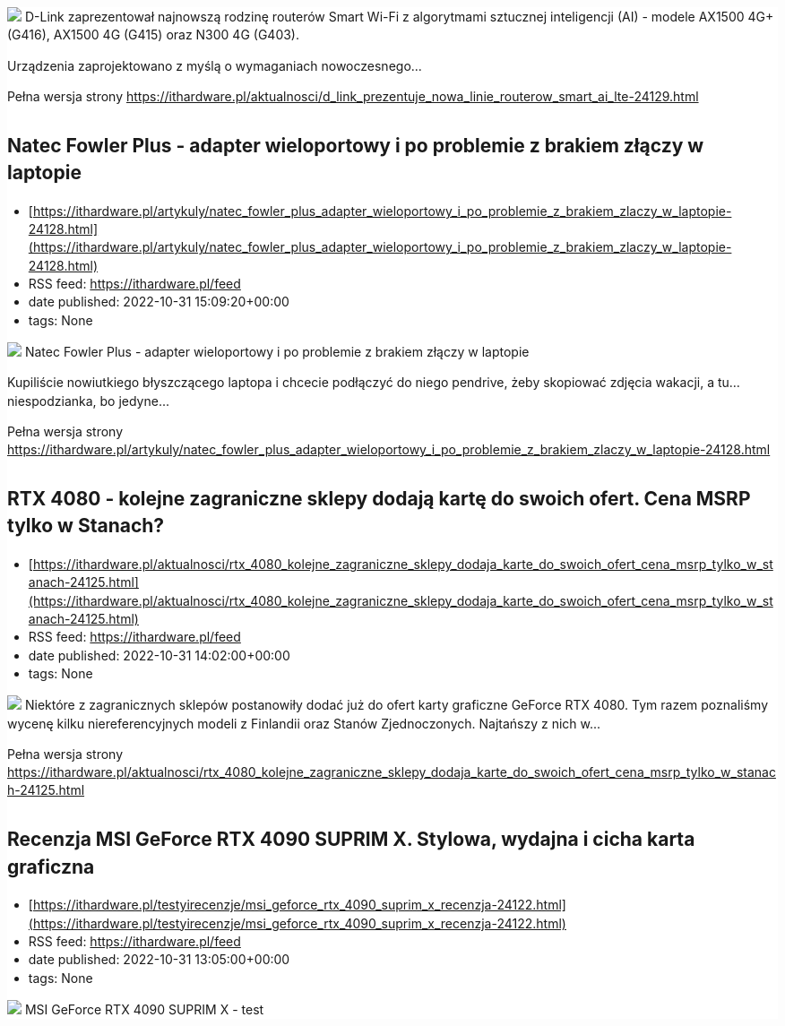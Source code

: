 <img src="https://ithardware.pl/artykuly/min/24129_1.jpg" />            D-Link&nbsp;zaprezentował najnowszą rodzinę router&oacute;w Smart Wi-Fi z algorytmami sztucznej inteligencji (AI) - modele AX1500 4G+ (G416), AX1500 4G (G415) oraz&nbsp;N300 4G (G403).

Urządzenia zaprojektowano z myślą o wymaganiach nowoczesnego...
            <p>Pełna wersja strony <a href="https://ithardware.pl/aktualnosci/d_link_prezentuje_nowa_linie_routerow_smart_ai_lte-24129.html">https://ithardware.pl/aktualnosci/d_link_prezentuje_nowa_linie_routerow_smart_ai_lte-24129.html</a></p>

## Natec Fowler Plus - adapter wieloportowy i po problemie z brakiem złączy w laptopie
 - [https://ithardware.pl/artykuly/natec_fowler_plus_adapter_wieloportowy_i_po_problemie_z_brakiem_zlaczy_w_laptopie-24128.html](https://ithardware.pl/artykuly/natec_fowler_plus_adapter_wieloportowy_i_po_problemie_z_brakiem_zlaczy_w_laptopie-24128.html)
 - RSS feed: https://ithardware.pl/feed
 - date published: 2022-10-31 15:09:20+00:00
 - tags: None

<img src="https://ithardware.pl/artykuly/min/24128_1.jpg" />            Natec Fowler Plus - adapter wieloportowy i po problemie z brakiem złączy w laptopie

Kupiliście nowiutkiego błyszczącego laptopa i chcecie podłączyć do niego pendrive, żeby skopiować zdjęcia wakacji, a tu&hellip; niespodzianka, bo jedyne...
            <p>Pełna wersja strony <a href="https://ithardware.pl/artykuly/natec_fowler_plus_adapter_wieloportowy_i_po_problemie_z_brakiem_zlaczy_w_laptopie-24128.html">https://ithardware.pl/artykuly/natec_fowler_plus_adapter_wieloportowy_i_po_problemie_z_brakiem_zlaczy_w_laptopie-24128.html</a></p>

## RTX 4080 - kolejne zagraniczne sklepy dodają kartę do swoich ofert. Cena MSRP tylko w Stanach?
 - [https://ithardware.pl/aktualnosci/rtx_4080_kolejne_zagraniczne_sklepy_dodaja_karte_do_swoich_ofert_cena_msrp_tylko_w_stanach-24125.html](https://ithardware.pl/aktualnosci/rtx_4080_kolejne_zagraniczne_sklepy_dodaja_karte_do_swoich_ofert_cena_msrp_tylko_w_stanach-24125.html)
 - RSS feed: https://ithardware.pl/feed
 - date published: 2022-10-31 14:02:00+00:00
 - tags: None

<img src="https://ithardware.pl/artykuly/min/24125_1.jpg" />            Niekt&oacute;re z zagranicznych sklep&oacute;w postanowiły dodać już do ofert&nbsp;karty graficzne GeForce RTX 4080. Tym razem poznaliśmy wycenę kilku niereferencyjnych modeli z Finlandii oraz Stan&oacute;w Zjednoczonych. Najtańszy z nich w...
            <p>Pełna wersja strony <a href="https://ithardware.pl/aktualnosci/rtx_4080_kolejne_zagraniczne_sklepy_dodaja_karte_do_swoich_ofert_cena_msrp_tylko_w_stanach-24125.html">https://ithardware.pl/aktualnosci/rtx_4080_kolejne_zagraniczne_sklepy_dodaja_karte_do_swoich_ofert_cena_msrp_tylko_w_stanach-24125.html</a></p>

## Recenzja MSI GeForce RTX 4090 SUPRIM X. Stylowa, wydajna i cicha karta graficzna
 - [https://ithardware.pl/testyirecenzje/msi_geforce_rtx_4090_suprim_x_recenzja-24122.html](https://ithardware.pl/testyirecenzje/msi_geforce_rtx_4090_suprim_x_recenzja-24122.html)
 - RSS feed: https://ithardware.pl/feed
 - date published: 2022-10-31 13:05:00+00:00
 - tags: None

<img src="https://ithardware.pl/artykuly/min/24122_1.jpg" />            MSI GeForce RTX 4090 SUPRIM X - test
